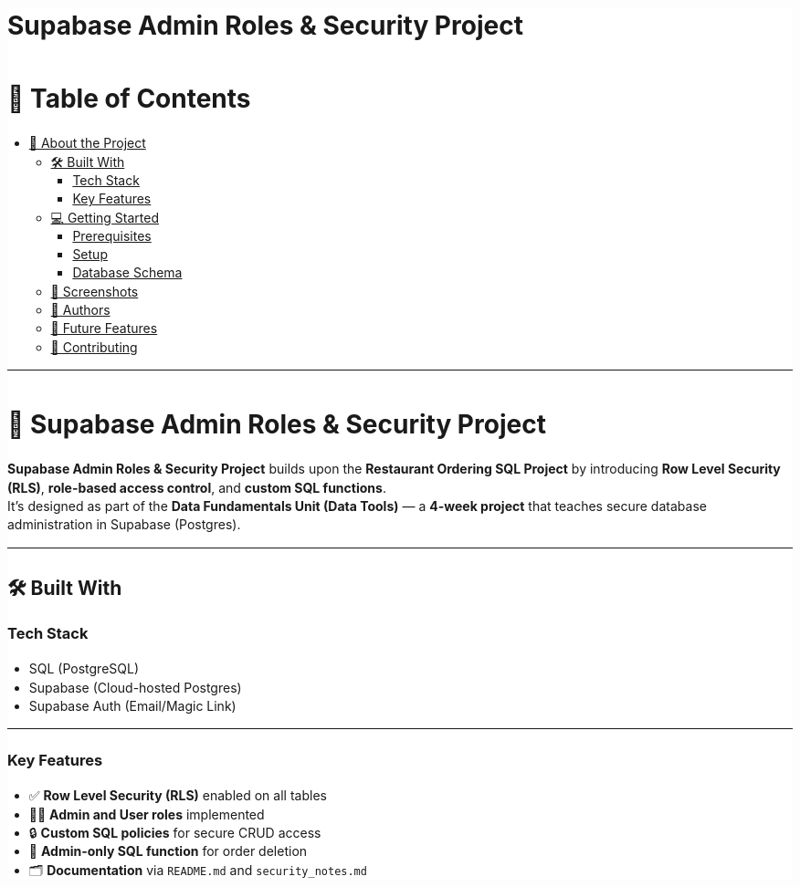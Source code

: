 # Supabase Admin Roles & Security Project

<a name="readme-top"></a>



# 📗 Table of Contents

- [📖 About the Project](#about-project)
  - [🛠 Built With](#built-with)
    - [Tech Stack](#tech-stack)
    - [Key Features](#key-features)
  - [💻 Getting Started](#getting-started)
    - [Prerequisites](#prerequisites)
    - [Setup](#setup)
    - [Database Schema](#database-schema)
  - [📸 Screenshots](#screenshots)
  - [👥 Authors](#authors)
  - [🔭 Future Features](#future-features)
  - [🤝 Contributing](#contributing)

---

# 📖 Supabase Admin Roles & Security Project <a name="about-project"></a>

**Supabase Admin Roles & Security Project** builds upon the **Restaurant Ordering SQL Project** by introducing **Row Level Security (RLS)**, **role-based access control**, and **custom SQL functions**.  
It’s designed as part of the **Data Fundamentals Unit (Data Tools)** — a **4-week project** that teaches secure database administration in Supabase (Postgres).

---

## 🛠 Built With <a name="built-with"></a>

### Tech Stack <a name="tech-stack"></a>

- SQL (PostgreSQL)
- Supabase (Cloud-hosted Postgres)
- Supabase Auth (Email/Magic Link)

---

### Key Features <a name="key-features"></a>

- ✅ **Row Level Security (RLS)** enabled on all tables  
- 🧑‍💼 **Admin and User roles** implemented  
- 🔒 **Custom SQL policies** for secure CRUD access  
- 🧩 **Admin-only SQL function** for order deletion  
- 🗂️ **Documentation** via `README.md` and `security_notes.md`  
